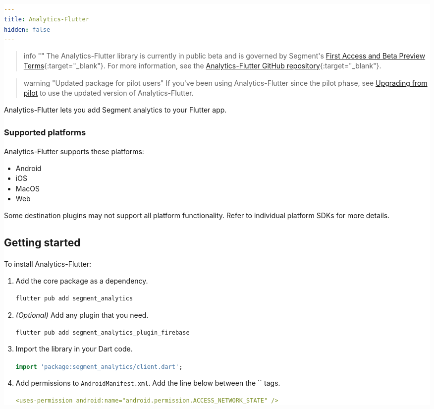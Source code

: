```yaml
---
title: Analytics-Flutter
hidden: false
---
```


> info ""
> The Analytics-Flutter library is currently in public beta and is governed by Segment's [First Access and Beta Preview Terms](https://www.twilio.com/en-us/legal/tos){:target="_blank"}. For more information, see the [Analytics-Flutter GitHub repository](https://github.com/segmentio/analytics_flutter){:target="_blank"}.

> warning "Updated package for pilot users"
> If you've been using Analytics-Flutter since the pilot phase, see [Upgrading from pilot](#upgrading-from-pilot) to use the updated version of Analytics-Flutter. 

Analytics-Flutter lets you add Segment analytics to your Flutter app.

### Supported platforms
Analytics-Flutter supports these platforms:

* Android
* iOS
* MacOS
* Web

Some destination plugins may not support all platform functionality. Refer to individual platform SDKs for more details.

## Getting started
To install Analytics-Flutter:

1. Add the core package as a dependency.

	```bash
	flutter pub add segment_analytics
	```

2. *(Optional)* Add any plugin that you need.

    ```bash
    flutter pub add segment_analytics_plugin_firebase
    ```

3. Import the library in your Dart code.

    ```dart
    import 'package:segment_analytics/client.dart';
    ```

4. Add permissions to `AndroidManifest.xml`. Add the line below between the `` tags.

    ```yml
    <uses-permission android:name="android.permission.ACCESS_NETWORK_STATE" />
    ```
